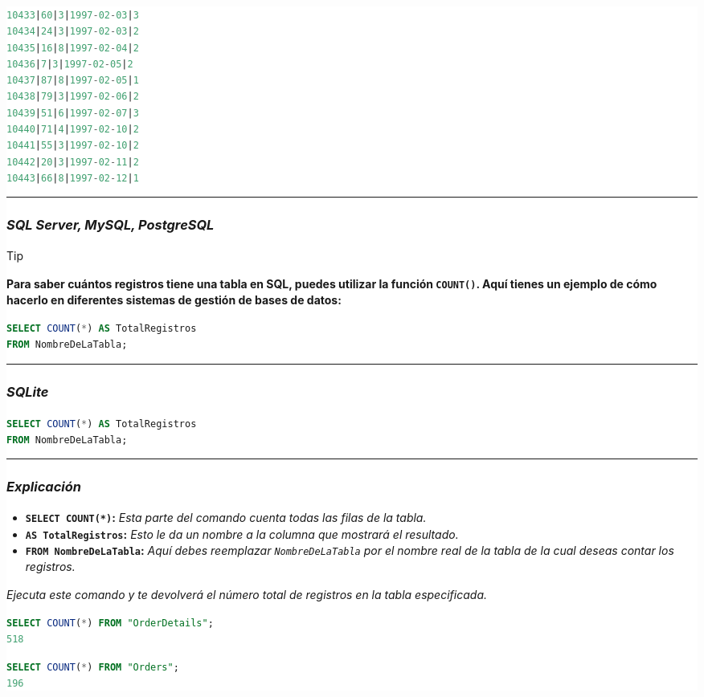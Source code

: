 ```sql
10433|60|3|1997-02-03|3
10434|24|3|1997-02-03|2
10435|16|8|1997-02-04|2
10436|7|3|1997-02-05|2
10437|87|8|1997-02-05|1
10438|79|3|1997-02-06|2
10439|51|6|1997-02-07|3
10440|71|4|1997-02-10|2
10441|55|3|1997-02-10|2
10442|20|3|1997-02-11|2
10443|66|8|1997-02-12|1
```

---

### ***SQL Server, MySQL, PostgreSQL***

> [!TIP]
> **Para saber cuántos registros tiene una tabla en SQL, puedes utilizar la función `COUNT()`. Aquí tienes un ejemplo de cómo hacerlo en diferentes sistemas de gestión de bases de datos:**

```sql
SELECT COUNT(*) AS TotalRegistros
FROM NombreDeLaTabla;
```

---

### ***SQLite***

```sql
SELECT COUNT(*) AS TotalRegistros
FROM NombreDeLaTabla;
```

---

### ***Explicación***

- **`SELECT COUNT(*)`:** *Esta parte del comando cuenta todas las filas de la tabla.*
- **`AS TotalRegistros`:** *Esto le da un nombre a la columna que mostrará el resultado.*
- **`FROM NombreDeLaTabla`:** *Aquí debes reemplazar `NombreDeLaTabla` por el nombre real de la tabla de la cual deseas contar los registros.*

*Ejecuta este comando y te devolverá el número total de registros en la tabla especificada.*

```sql
SELECT COUNT(*) FROM "OrderDetails";
518
```

```sql
SELECT COUNT(*) FROM "Orders";
196
```
